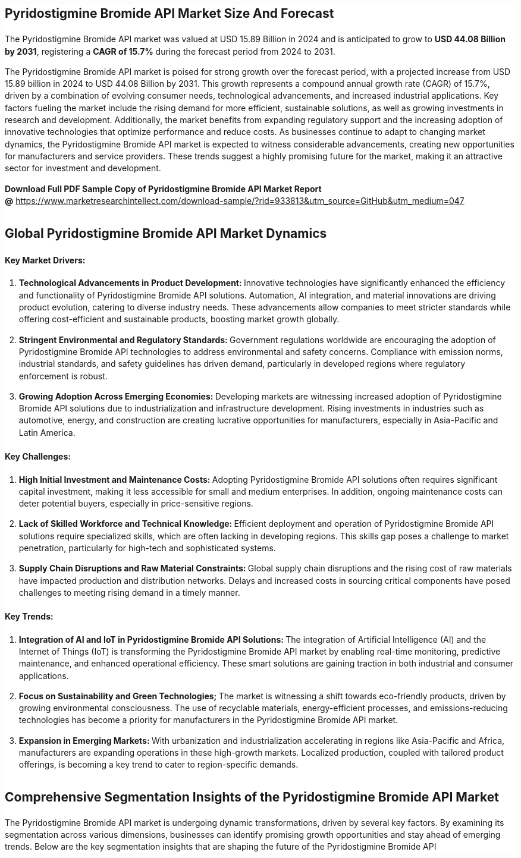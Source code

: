 <h2>Pyridostigmine Bromide API Market Size And Forecast</h2><p>The Pyridostigmine Bromide API market was valued at USD 15.89 Billion in 2024 and is anticipated to grow to <strong>USD 44.08 Billion by 2031</strong>, registering a <strong>CAGR of 15.7%</strong> during the forecast period from 2024 to 2031.</p><p>The Pyridostigmine Bromide API market is poised for strong growth over the forecast period, with a projected increase from USD 15.89 billion in 2024 to USD 44.08 Billion by 2031. This growth represents a compound annual growth rate (CAGR) of 15.7%, driven by a combination of evolving consumer needs, technological advancements, and increased industrial applications. Key factors fueling the market include the rising demand for more efficient, sustainable solutions, as well as growing investments in research and development. Additionally, the market benefits from expanding regulatory support and the increasing adoption of innovative technologies that optimize performance and reduce costs. As businesses continue to adapt to changing market dynamics, the Pyridostigmine Bromide API market is expected to witness considerable advancements, creating new opportunities for manufacturers and service providers. These trends suggest a highly promising future for the market, making it an attractive sector for investment and development.</p><p><strong>Download Full PDF Sample Copy of Pyridostigmine Bromide API Market Report @</strong>&nbsp;<a href="https://www.marketresearchintellect.com/download-sample/?rid=933813&amp;utm_source=GitHub&amp;utm_medium=047">https://www.marketresearchintellect.com/download-sample/?rid=933813&amp;utm_source=GitHub&amp;utm_medium=047</a></p><h2>Global Pyridostigmine Bromide API Market Dynamics</h2><h4><strong>Key Market Drivers:</strong></h4><ol><li><p><strong>Technological Advancements in Product Development:&nbsp;</strong>Innovative technologies have significantly enhanced the efficiency and functionality of Pyridostigmine Bromide API solutions. Automation, AI integration, and material innovations are driving product evolution, catering to diverse industry needs. These advancements allow companies to meet stricter standards while offering cost-efficient and sustainable products, boosting market growth globally.</p></li><li><p><strong>Stringent Environmental and Regulatory Standards:&nbsp;</strong>Government regulations worldwide are encouraging the adoption of Pyridostigmine Bromide API technologies to address environmental and safety concerns. Compliance with emission norms, industrial standards, and safety guidelines has driven demand, particularly in developed regions where regulatory enforcement is robust.</p></li><li><p><strong>Growing Adoption Across Emerging Economies:&nbsp;</strong>Developing markets are witnessing increased adoption of Pyridostigmine Bromide API solutions due to industrialization and infrastructure development. Rising investments in industries such as automotive, energy, and construction are creating lucrative opportunities for manufacturers, especially in Asia-Pacific and Latin America.</p></li></ol><h4><strong>Key Challenges:</strong></h4><ol><li><p><strong>High Initial Investment and Maintenance Costs:&nbsp;</strong>Adopting Pyridostigmine Bromide API solutions often requires significant capital investment, making it less accessible for small and medium enterprises. In addition, ongoing maintenance costs can deter potential buyers, especially in price-sensitive regions.</p></li><li><p><strong>Lack of Skilled Workforce and Technical Knowledge:&nbsp;</strong>Efficient deployment and operation of Pyridostigmine Bromide API solutions require specialized skills, which are often lacking in developing regions. This skills gap poses a challenge to market penetration, particularly for high-tech and sophisticated systems.</p></li><li><p><strong>Supply Chain Disruptions and Raw Material Constraints:&nbsp;</strong>Global supply chain disruptions and the rising cost of raw materials have impacted production and distribution networks. Delays and increased costs in sourcing critical components have posed challenges to meeting rising demand in a timely manner.</p></li></ol><h4><strong>Key Trends:</strong></h4><ol><li><p><strong>Integration of AI and IoT in Pyridostigmine Bromide API Solutions:&nbsp;</strong>The integration of Artificial Intelligence (AI) and the Internet of Things (IoT) is transforming the Pyridostigmine Bromide API market by enabling real-time monitoring, predictive maintenance, and enhanced operational efficiency. These smart solutions are gaining traction in both industrial and consumer applications.</p></li><li><p><strong>Focus on Sustainability and Green Technologies;&nbsp;</strong>The market is witnessing a shift towards eco-friendly products, driven by growing environmental consciousness. The use of recyclable materials, energy-efficient processes, and emissions-reducing technologies has become a priority for manufacturers in the Pyridostigmine Bromide API market.</p></li><li><p><strong>Expansion in Emerging Markets:&nbsp;</strong>With urbanization and industrialization accelerating in regions like Asia-Pacific and Africa, manufacturers are expanding operations in these high-growth markets. Localized production, coupled with tailored product offerings, is becoming a key trend to cater to region-specific demands.</p></li></ol><div class="article-main__content" data-test-id="publishing-text-block"><h2>Comprehensive Segmentation Insights of the Pyridostigmine Bromide API Market</h2><p>The Pyridostigmine Bromide API market is undergoing dynamic transformations, driven by several key factors. By examining its segmentation across various dimensions, businesses can identify promising growth opportunities and stay ahead of emerging trends. Below are the key segmentation insights that are shaping the future of the Pyridostigmine Bromide API